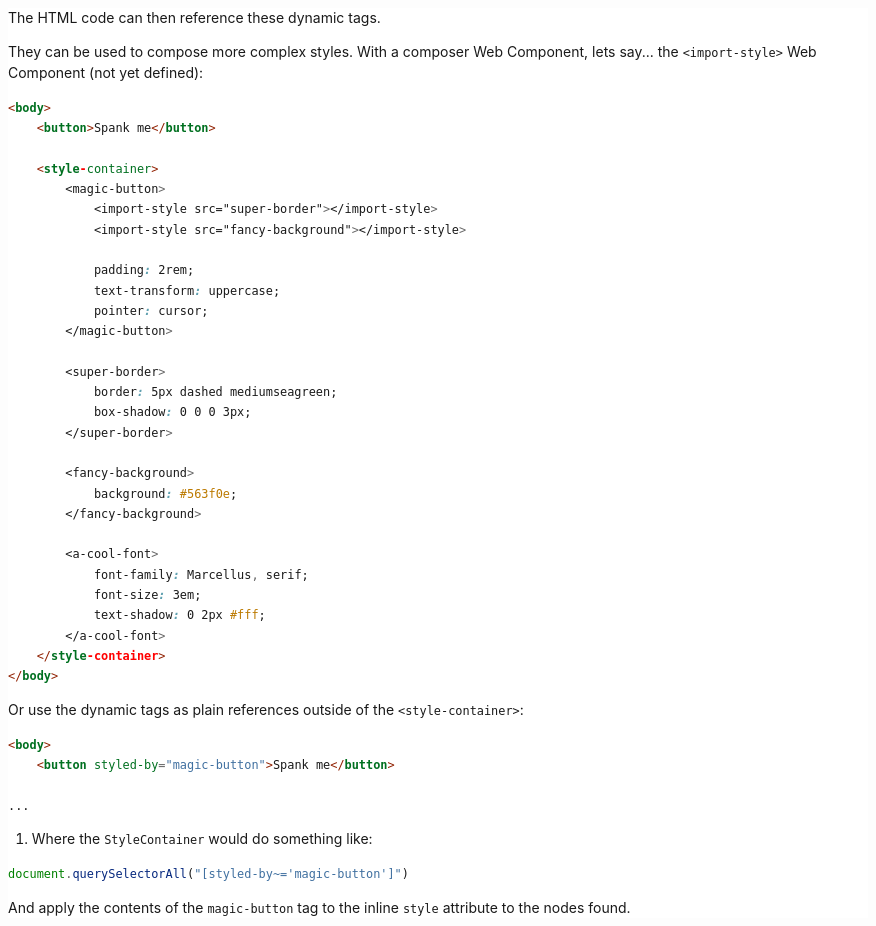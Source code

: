 The HTML code can then reference these dynamic tags.

They can be used to compose more complex styles. With a composer Web Component, lets say... the `<import-style>` Web Component (not yet defined):

```html
<body>
	<button>Spank me</button>

	<style-container>
		<magic-button>
			<import-style src="super-border"></import-style>
			<import-style src="fancy-background"></import-style>

			padding: 2rem;
			text-transform: uppercase;
			pointer: cursor;
		</magic-button>

		<super-border>
			border: 5px dashed mediumseagreen;
			box-shadow: 0 0 0 3px;
		</super-border>

		<fancy-background>
			background: #563f0e;
		</fancy-background>

		<a-cool-font>
			font-family: Marcellus, serif;
			font-size: 3em;
			text-shadow: 0 2px #fff;
		</a-cool-font>
	</style-container>
</body>
```

Or use the dynamic tags as plain references outside of the `<style-container>`:

```html
<body>
	<button styled-by="magic-button">Spank me</button>

...
```

1. Where the `StyleContainer` would do something like: 

```javascript
document.querySelectorAll("[styled-by~='magic-button']")
```

And apply the contents of the `magic-button` tag to the inline `style` attribute to the nodes found.


